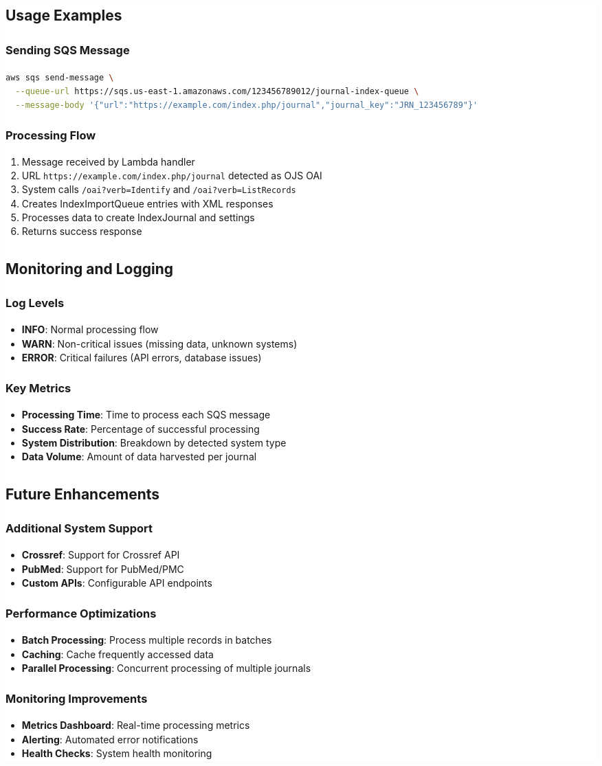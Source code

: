 ## Usage Examples

### Sending SQS Message
```bash
aws sqs send-message \
  --queue-url https://sqs.us-east-1.amazonaws.com/123456789012/journal-index-queue \
  --message-body '{"url":"https://example.com/index.php/journal","journal_key":"JRN_123456789"}'
```

### Processing Flow
1. Message received by Lambda handler
2. URL `https://example.com/index.php/journal` detected as OJS OAI
3. System calls `/oai?verb=Identify` and `/oai?verb=ListRecords`
4. Creates IndexImportQueue entries with XML responses
5. Processes data to create IndexJournal and settings
6. Returns success response

## Monitoring and Logging

### Log Levels
- **INFO**: Normal processing flow
- **WARN**: Non-critical issues (missing data, unknown systems)
- **ERROR**: Critical failures (API errors, database issues)

### Key Metrics
- **Processing Time**: Time to process each SQS message
- **Success Rate**: Percentage of successful processing
- **System Distribution**: Breakdown by detected system type
- **Data Volume**: Amount of data harvested per journal

## Future Enhancements

### Additional System Support
- **Crossref**: Support for Crossref API
- **PubMed**: Support for PubMed/PMC
- **Custom APIs**: Configurable API endpoints

### Performance Optimizations
- **Batch Processing**: Process multiple records in batches
- **Caching**: Cache frequently accessed data
- **Parallel Processing**: Concurrent processing of multiple journals

### Monitoring Improvements
- **Metrics Dashboard**: Real-time processing metrics
- **Alerting**: Automated error notifications
- **Health Checks**: System health monitoring
